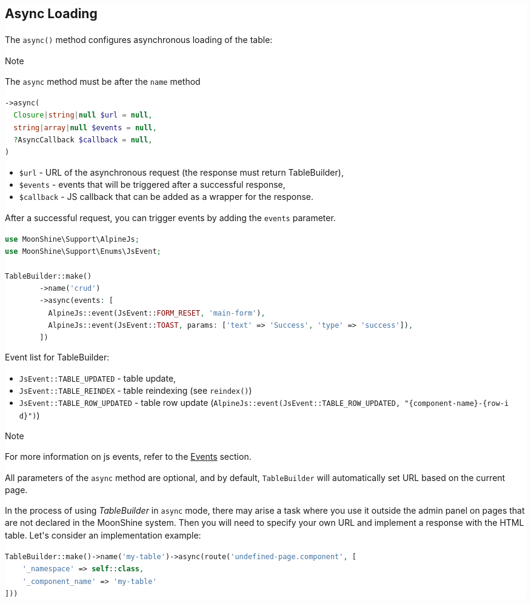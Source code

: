 <a name="async-loading"></a>
## Async Loading

The `async()` method configures asynchronous loading of the table:

> [!NOTE]
> The `async` method must be after the `name` method

```php
->async(
  Closure|string|null $url = null,
  string|array|null $events = null,
  ?AsyncCallback $callback = null,
)
```

- `$url` - URL of the asynchronous request (the response must return TableBuilder),
- `$events` - events that will be triggered after a successful response,
- `$callback` - JS callback that can be added as a wrapper for the response.

After a successful request, you can trigger events by adding the `events` parameter.

```php
use MoonShine\Support\AlpineJs;
use MoonShine\Support\Enums\JsEvent;

TableBuilder::make()
        ->name('crud')
        ->async(events: [
          AlpineJs::event(JsEvent::FORM_RESET, 'main-form'),
          AlpineJs::event(JsEvent::TOAST, params: ['text' => 'Success', 'type' => 'success']),
        ])
```

Event list for TableBuilder:

- `JsEvent::TABLE_UPDATED` - table update,
- `JsEvent::TABLE_REINDEX` - table reindexing (see `reindex()`)
- `JsEvent::TABLE_ROW_UPDATED` - table row update (`AlpineJs::event(JsEvent::TABLE_ROW_UPDATED, "{component-name}-{row-id}")`)

> [!NOTE]
> For more information on js events, refer to the [Events](/docs/{{version}}/frontend/events) section.

All parameters of the `async` method are optional, and by default, `TableBuilder` will automatically set URL based on the current page.

In the process of using *TableBuilder* in `async` mode, there may arise a task where you use it outside the admin panel on pages that are not declared in the MoonShine system.
Then you will need to specify your own URL and implement a response with the HTML table. Let's consider an implementation example:

```php
TableBuilder::make()->name('my-table')->async(route('undefined-page.component', [
    '_namespace' => self::class,
    '_component_name' => 'my-table'
]))
```
